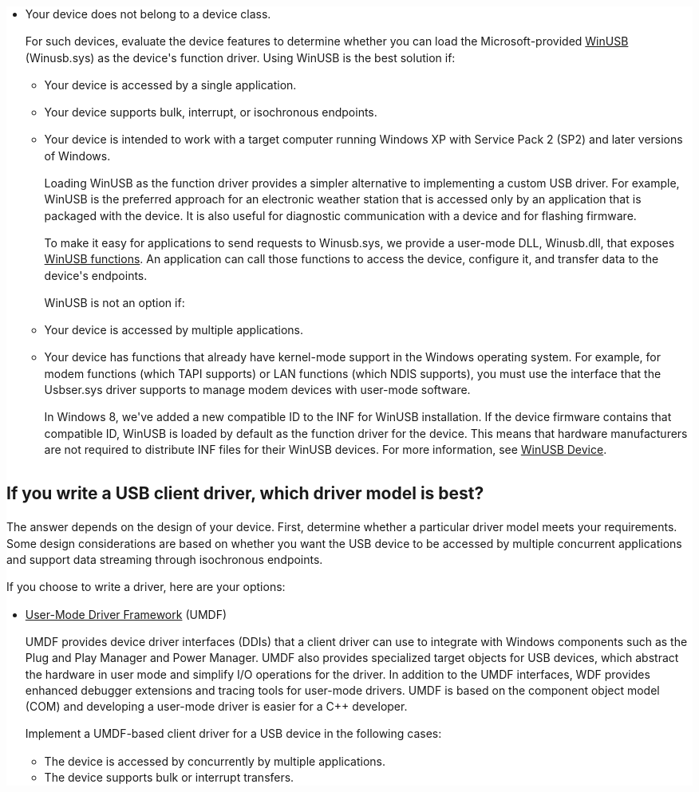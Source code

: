 - Your device does not belong to a device class.

    For such devices, evaluate the device features to determine whether you can load the Microsoft-provided [WinUSB](introduction-to-winusb-for-developers.md) (Winusb.sys) as the device's function driver. Using WinUSB is the best solution if:

  - Your device is accessed by a single application.
  - Your device supports bulk, interrupt, or isochronous endpoints.
  - Your device is intended to work with a target computer running Windows XP with Service Pack 2 (SP2) and later versions of Windows.

    Loading WinUSB as the function driver provides a simpler alternative to implementing a custom USB driver. For example, WinUSB is the preferred approach for an electronic weather station that is accessed only by an application that is packaged with the device. It is also useful for diagnostic communication with a device and for flashing firmware.

    To make it easy for applications to send requests to Winusb.sys, we provide a user-mode DLL, Winusb.dll, that exposes [WinUSB functions](using-winusb-api-to-communicate-with-a-usb-device.md). An application can call those functions to access the device, configure it, and transfer data to the device's endpoints.

    WinUSB is not an option if:

  - Your device is accessed by multiple applications.
  - Your device has functions that already have kernel-mode support in the Windows operating system. For example, for modem functions (which TAPI supports) or LAN functions (which NDIS supports), you must use the interface that the Usbser.sys driver supports to manage modem devices with user-mode software.

    In Windows 8, we've added a new compatible ID to the INF for WinUSB installation. If the device firmware contains that compatible ID, WinUSB is loaded by default as the function driver for the device. This means that hardware manufacturers are not required to distribute INF files for their WinUSB devices. For more information, see [WinUSB Device](automatic-installation-of-winusb.md).

## If you write a USB client driver, which driver model is best?

The answer depends on the design of your device. First, determine whether a particular driver model meets your requirements. Some design considerations are based on whether you want the USB device to be accessed by multiple concurrent applications and support data streaming through isochronous endpoints.

If you choose to write a driver, here are your options:

- [User-Mode Driver Framework](../wdf/index.md) (UMDF)

    UMDF provides device driver interfaces (DDIs) that a client driver can use to integrate with Windows components such as the Plug and Play Manager and Power Manager. UMDF also provides specialized target objects for USB devices, which abstract the hardware in user mode and simplify I/O operations for the driver. In addition to the UMDF interfaces, WDF provides enhanced debugger extensions and tracing tools for user-mode drivers. UMDF is based on the component object model (COM) and developing a user-mode driver is easier for a C++ developer.

    Implement a UMDF-based client driver for a USB device in the following cases:

  - The device is accessed by concurrently by multiple applications.
  - The device supports bulk or interrupt transfers.
